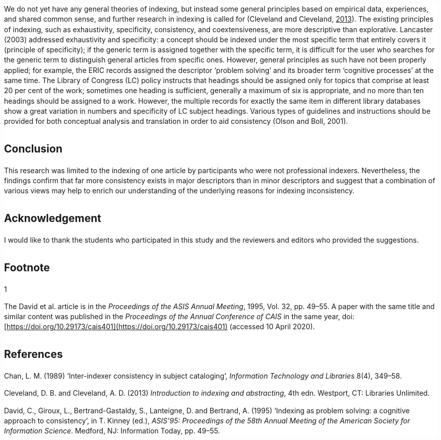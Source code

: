 We do not yet have any general theories of indexing, but instead some general principles based on empirical data, experiences, and shared common sense, and further research in indexing is called for (Cleveland and Cleveland, [2013](https://www.liverpooluniversitypress.co.uk/doi/10.3828/indexer.2020.16#core-R2)). The existing principles of indexing, such as exhaustivity, specificity, consistency, and coextensiveness, are more descriptive than explorative. Lancaster (2003) addressed exhaustivity and specificity: a concept should be indexed under the most specific term that entirely covers it (principle of specificity); if the generic term is assigned together with the specific term, it is difficult for the user who searches for the generic term to distinguish general articles from specific ones. However, general principles as such have not been properly applied; for example, the ERIC records assigned the descriptor ‘problem solving’ and its broader term ‘cognitive processes’ at the same time. The Library of Congress (LC) policy instructs that headings should be assigned only for topics that comprise at least 20 per cent of the work; sometimes one heading is sufficient, generally a maximum of six is appropriate, and no more than ten headings should be assigned to a work. However, the multiple records for exactly the same item in different library databases show a great variation in numbers and specificity of LC subject headings. Various types of guidelines and instructions should be provided for both conceptual analysis and translation in order to aid consistency (Olson and Boll, 2001).

## Conclusion

This research was limited to the indexing of one article by participants who were not professional indexers. Nevertheless, the findings confirm that far more consistency exists in major descriptors than in minor descriptors and suggest that a combination of various views may help to enrich our understanding of the underlying reasons for indexing inconsistency.

## Acknowledgement

I would like to thank the students who participated in this study and the reviewers and editors who provided the suggestions.

## Footnote

1

The David et al. article is in the _Proceedings of the ASIS Annual Meeting_, 1995, Vol. 32, pp. 49–55. A paper with the same title and similar content was published in the _Proceedings of the Annual Conference of CAIS_ in the same year, doi: [https://doi.org/10.29173/cais401](https://doi.org/10.29173/cais401) (accessed 10 April 2020).

## References

Chan, L. M. (1989) ‘Inter-indexer consistency in subject cataloging’, _Information Technology and Libraries_ 8(4), 349–58.

Cleveland, D. B. and Cleveland, A. D. (2013) _Introduction to indexing and abstracting_, 4th edn. Westport, CT: Libraries Unlimited.

David, C., Giroux, L., Bertrand-Gastaldy, S., Lanteigne, D. and Bertrand, A. (1995) ‘Indexing as problem solving: a cognitive approach to consistency’, in T. Kinney (ed.), _ASIS’95: Proceedings of the 58th Annual Meeting of the American Society for Information Science_. Medford, NJ: Information Today, pp. 49–55.
